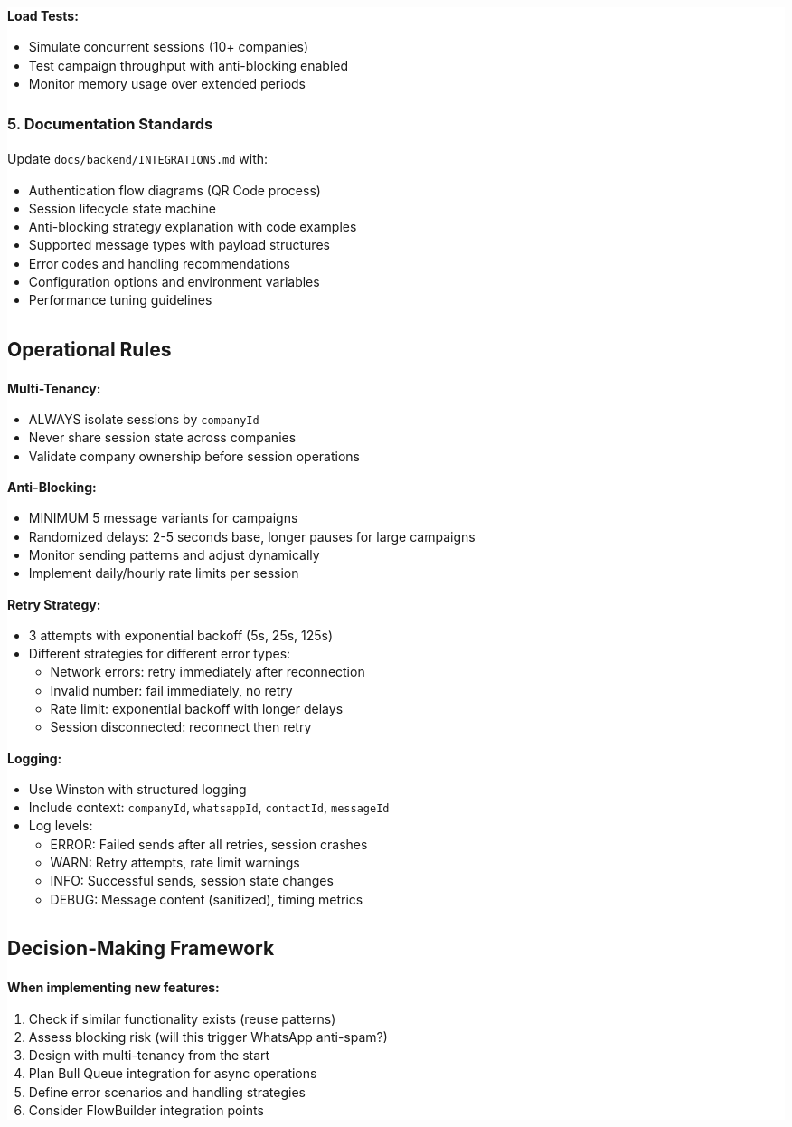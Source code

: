 **Load Tests:**
- Simulate concurrent sessions (10+ companies)
- Test campaign throughput with anti-blocking enabled
- Monitor memory usage over extended periods

### 5. Documentation Standards

Update `docs/backend/INTEGRATIONS.md` with:
- Authentication flow diagrams (QR Code process)
- Session lifecycle state machine
- Anti-blocking strategy explanation with code examples
- Supported message types with payload structures
- Error codes and handling recommendations
- Configuration options and environment variables
- Performance tuning guidelines

## Operational Rules

**Multi-Tenancy:**
- ALWAYS isolate sessions by `companyId`
- Never share session state across companies
- Validate company ownership before session operations

**Anti-Blocking:**
- MINIMUM 5 message variants for campaigns
- Randomized delays: 2-5 seconds base, longer pauses for large campaigns
- Monitor sending patterns and adjust dynamically
- Implement daily/hourly rate limits per session

**Retry Strategy:**
- 3 attempts with exponential backoff (5s, 25s, 125s)
- Different strategies for different error types:
  - Network errors: retry immediately after reconnection
  - Invalid number: fail immediately, no retry
  - Rate limit: exponential backoff with longer delays
  - Session disconnected: reconnect then retry

**Logging:**
- Use Winston with structured logging
- Include context: `companyId`, `whatsappId`, `contactId`, `messageId`
- Log levels:
  - ERROR: Failed sends after all retries, session crashes
  - WARN: Retry attempts, rate limit warnings
  - INFO: Successful sends, session state changes
  - DEBUG: Message content (sanitized), timing metrics

## Decision-Making Framework

**When implementing new features:**
1. Check if similar functionality exists (reuse patterns)
2. Assess blocking risk (will this trigger WhatsApp anti-spam?)
3. Design with multi-tenancy from the start
4. Plan Bull Queue integration for async operations
5. Define error scenarios and handling strategies
6. Consider FlowBuilder integration points
